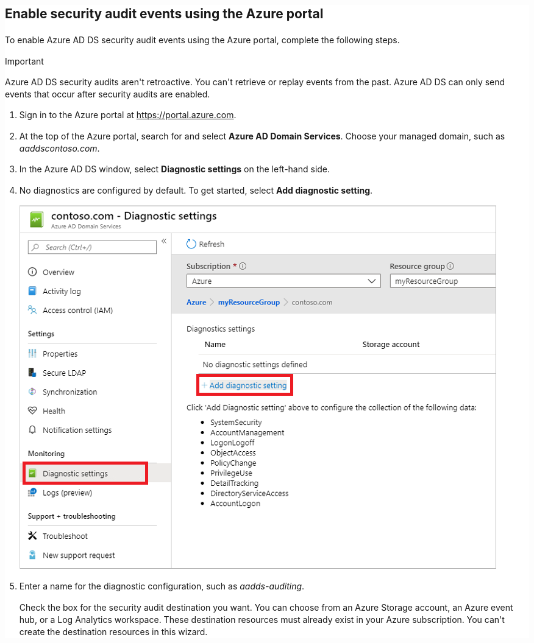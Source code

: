 ## Enable security audit events using the Azure portal

To enable Azure AD DS security audit events using the Azure portal, complete the following steps.

> [!IMPORTANT]
> Azure AD DS security audits aren't retroactive. You can't retrieve or replay events from the past. Azure AD DS can only send events that occur after security audits are enabled.

1. Sign in to the Azure portal at https://portal.azure.com.
1. At the top of the Azure portal, search for and select **Azure AD Domain Services**. Choose your managed domain, such as *aaddscontoso.com*.
1. In the Azure AD DS window, select **Diagnostic settings** on the left-hand side.
1. No diagnostics are configured by default. To get started, select **Add diagnostic setting**.

    ![Add a diagnostic setting for Azure AD Domain Services](./media/security-audit-events/add-diagnostic-settings.png)

1. Enter a name for the diagnostic configuration, such as *aadds-auditing*.

    Check the box for the security audit destination you want. You can choose from an Azure Storage account, an Azure event hub, or a Log Analytics workspace. These destination resources must already exist in your Azure subscription. You can't create the destination resources in this wizard.


[migrate-azure-adds]: migrate-from-classic-vnet.md